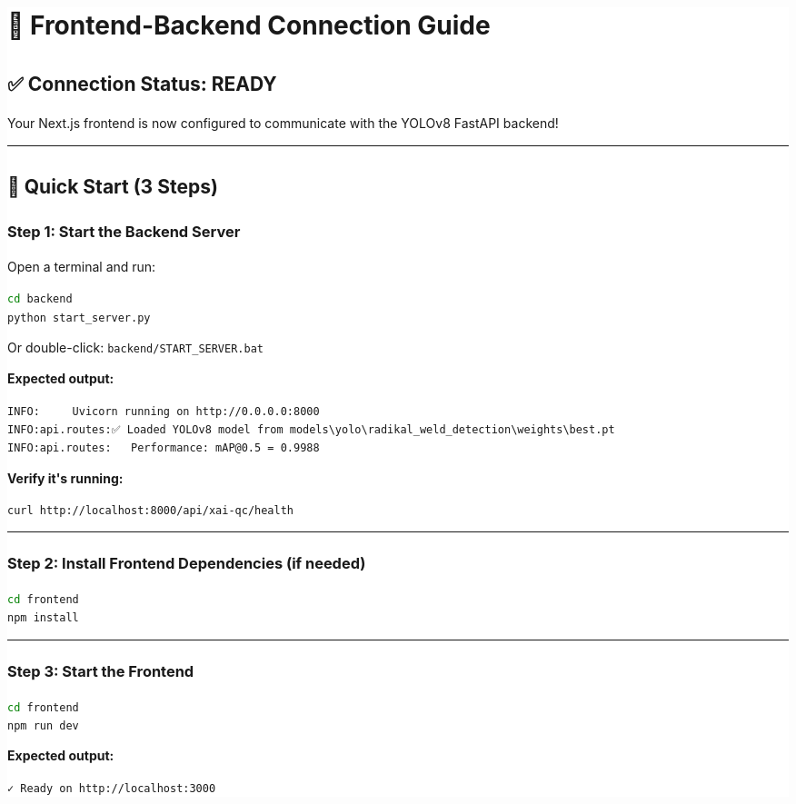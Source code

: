 # 🔗 Frontend-Backend Connection Guide

## ✅ Connection Status: READY

Your Next.js frontend is now configured to communicate with the YOLOv8 FastAPI backend!

---

## 🚀 Quick Start (3 Steps)

### Step 1: Start the Backend Server

Open a terminal and run:
```bash
cd backend
python start_server.py
```

Or double-click: `backend/START_SERVER.bat`

**Expected output:**
```
INFO:     Uvicorn running on http://0.0.0.0:8000
INFO:api.routes:✅ Loaded YOLOv8 model from models\yolo\radikal_weld_detection\weights\best.pt
INFO:api.routes:   Performance: mAP@0.5 = 0.9988
```

**Verify it's running:**
```bash
curl http://localhost:8000/api/xai-qc/health
```

---

### Step 2: Install Frontend Dependencies (if needed)

```bash
cd frontend
npm install
```

---

### Step 3: Start the Frontend

```bash
cd frontend
npm run dev
```

**Expected output:**
```
✓ Ready on http://localhost:3000
```
